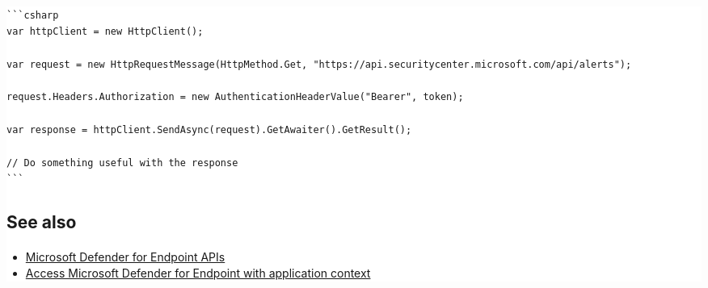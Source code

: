     ```csharp
    var httpClient = new HttpClient();

    var request = new HttpRequestMessage(HttpMethod.Get, "https://api.securitycenter.microsoft.com/api/alerts");

    request.Headers.Authorization = new AuthenticationHeaderValue("Bearer", token);

    var response = httpClient.SendAsync(request).GetAwaiter().GetResult();

    // Do something useful with the response
    ```

## See also
- [Microsoft Defender for Endpoint APIs](exposed-apis-list.md)
- [Access Microsoft Defender for Endpoint with application context](exposed-apis-create-app-webapp.md)

